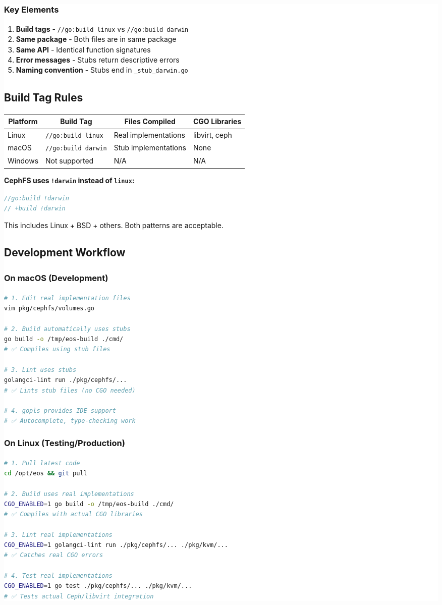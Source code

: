 ### Key Elements

1. **Build tags** - `//go:build linux` vs `//go:build darwin`
2. **Same package** - Both files are in same package
3. **Same API** - Identical function signatures
4. **Error messages** - Stubs return descriptive errors
5. **Naming convention** - Stubs end in `_stub_darwin.go`

## Build Tag Rules

| Platform | Build Tag | Files Compiled | CGO Libraries |
|----------|-----------|----------------|---------------|
| Linux | `//go:build linux` | Real implementations | libvirt, ceph |
| macOS | `//go:build darwin` | Stub implementations | None |
| Windows | Not supported | N/A | N/A |

**CephFS uses `!darwin` instead of `linux`:**
```go
//go:build !darwin
// +build !darwin
```
This includes Linux + BSD + others. Both patterns are acceptable.

## Development Workflow

### On macOS (Development)

```bash
# 1. Edit real implementation files
vim pkg/cephfs/volumes.go

# 2. Build automatically uses stubs
go build -o /tmp/eos-build ./cmd/
# ✅ Compiles using stub files

# 3. Lint uses stubs
golangci-lint run ./pkg/cephfs/...
# ✅ Lints stub files (no CGO needed)

# 4. gopls provides IDE support
# ✅ Autocomplete, type-checking work
```

### On Linux (Testing/Production)

```bash
# 1. Pull latest code
cd /opt/eos && git pull

# 2. Build uses real implementations
CGO_ENABLED=1 go build -o /tmp/eos-build ./cmd/
# ✅ Compiles with actual CGO libraries

# 3. Lint real implementations
CGO_ENABLED=1 golangci-lint run ./pkg/cephfs/... ./pkg/kvm/...
# ✅ Catches real CGO errors

# 4. Test real implementations
CGO_ENABLED=1 go test ./pkg/cephfs/... ./pkg/kvm/...
# ✅ Tests actual Ceph/libvirt integration
```
